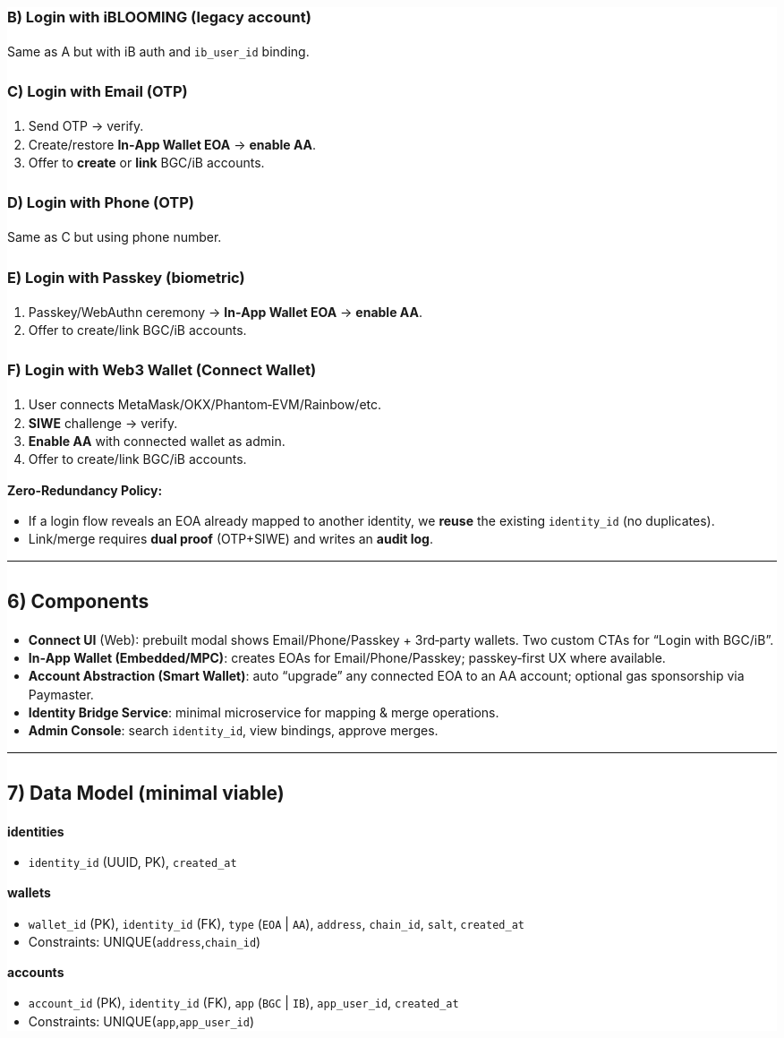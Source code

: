 ### B) Login with iBLOOMING (legacy account)
Same as A but with iB auth and `ib_user_id` binding.

### C) Login with Email (OTP)
1. Send OTP → verify.  
2. Create/restore **In‑App Wallet EOA** → **enable AA**.  
3. Offer to **create** or **link** BGC/iB accounts.

### D) Login with Phone (OTP)
Same as C but using phone number.

### E) Login with Passkey (biometric)
1. Passkey/WebAuthn ceremony → **In‑App Wallet EOA** → **enable AA**.  
2. Offer to create/link BGC/iB accounts.

### F) Login with Web3 Wallet (Connect Wallet)
1. User connects MetaMask/OKX/Phantom‑EVM/Rainbow/etc.  
2. **SIWE** challenge → verify.  
3. **Enable AA** with connected wallet as admin.  
4. Offer to create/link BGC/iB accounts.

**Zero‑Redundancy Policy:**
- If a login flow reveals an EOA already mapped to another identity, we **reuse** the existing `identity_id` (no duplicates).  
- Link/merge requires **dual proof** (OTP+SIWE) and writes an **audit log**.

---

## 6) Components
- **Connect UI** (Web): prebuilt modal shows Email/Phone/Passkey + 3rd‑party wallets. Two custom CTAs for “Login with BGC/iB”.  
- **In‑App Wallet (Embedded/MPC)**: creates EOAs for Email/Phone/Passkey; passkey‑first UX where available.  
- **Account Abstraction (Smart Wallet)**: auto “upgrade” any connected EOA to an AA account; optional gas sponsorship via Paymaster.  
- **Identity Bridge Service**: minimal microservice for mapping & merge operations.  
- **Admin Console**: search `identity_id`, view bindings, approve merges.

---

## 7) Data Model (minimal viable)
**identities**  
- `identity_id` (UUID, PK), `created_at`

**wallets**  
- `wallet_id` (PK), `identity_id` (FK), `type` (`EOA` | `AA`), `address`, `chain_id`, `salt`, `created_at`  
- Constraints: UNIQUE(`address`,`chain_id`)

**accounts**  
- `account_id` (PK), `identity_id` (FK), `app` (`BGC` | `IB`), `app_user_id`, `created_at`  
- Constraints: UNIQUE(`app`,`app_user_id`)
